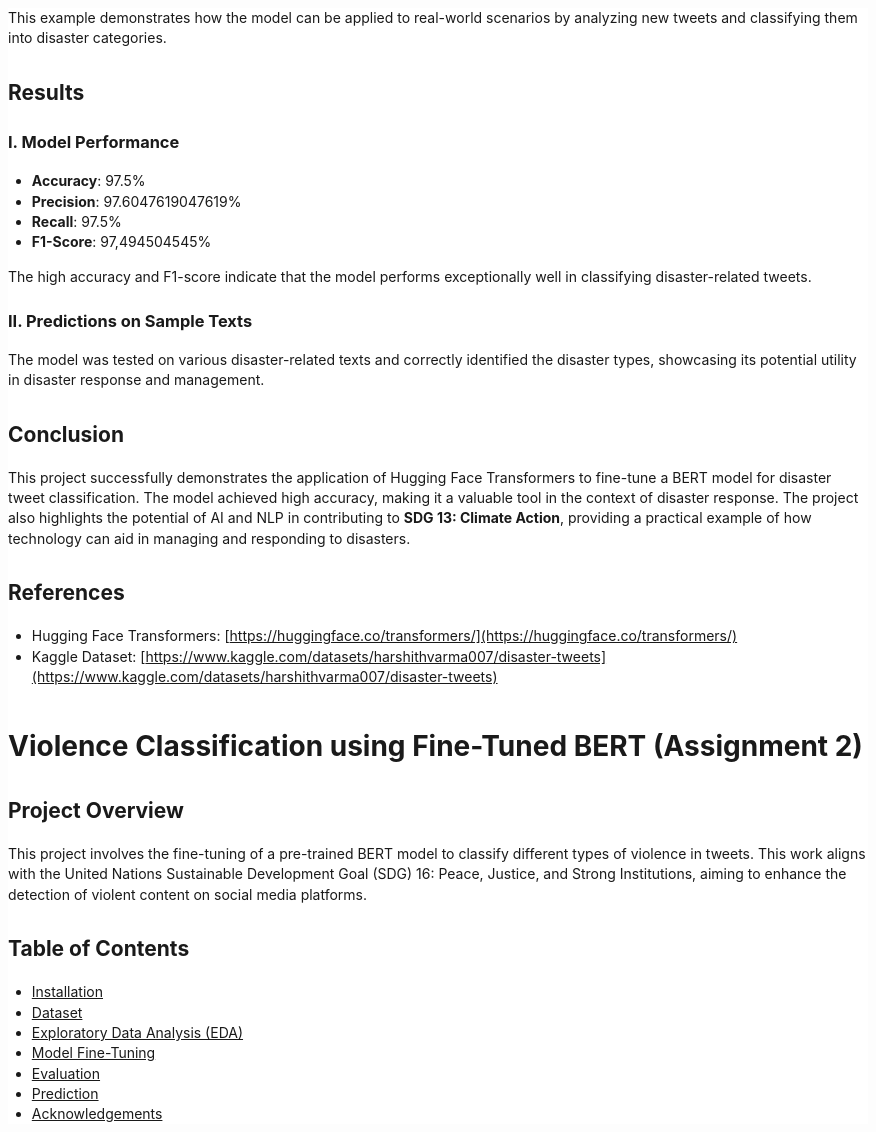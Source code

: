 This example demonstrates how the model can be applied to real-world scenarios by analyzing new tweets and classifying them into disaster categories.

## **Results**

### **I. Model Performance**

- **Accuracy**: 97.5%
- **Precision**: 97.6047619047619%
- **Recall**: 97.5%
- **F1-Score**: 97,494504545%

The high accuracy and F1-score indicate that the model performs exceptionally well in classifying disaster-related tweets.

### **II. Predictions on Sample Texts**

The model was tested on various disaster-related texts and correctly identified the disaster types, showcasing its potential utility in disaster response and management.

## **Conclusion**

This project successfully demonstrates the application of Hugging Face Transformers to fine-tune a BERT model for disaster tweet classification. The model achieved high accuracy, making it a valuable tool in the context of disaster response. The project also highlights the potential of AI and NLP in contributing to **SDG 13: Climate Action**, providing a practical example of how technology can aid in managing and responding to disasters.

## **References**

- Hugging Face Transformers: [https://huggingface.co/transformers/](https://huggingface.co/transformers/)
- Kaggle Dataset: [https://www.kaggle.com/datasets/harshithvarma007/disaster-tweets](https://www.kaggle.com/datasets/harshithvarma007/disaster-tweets)

#

# Violence Classification using Fine-Tuned BERT (Assignment 2)

## Project Overview

This project involves the fine-tuning of a pre-trained BERT model to classify different types of violence in tweets. This work aligns with the United Nations Sustainable Development Goal (SDG) 16: Peace, Justice, and Strong Institutions, aiming to enhance the detection of violent content on social media platforms.

## Table of Contents

- [Installation](#installation)
- [Dataset](#dataset)
- [Exploratory Data Analysis (EDA)](#exploratory-data-analysis-eda)
- [Model Fine-Tuning](#model-fine-tuning)
- [Evaluation](#evaluation)
- [Prediction](#prediction)
- [Acknowledgements](#acknowledgements)
